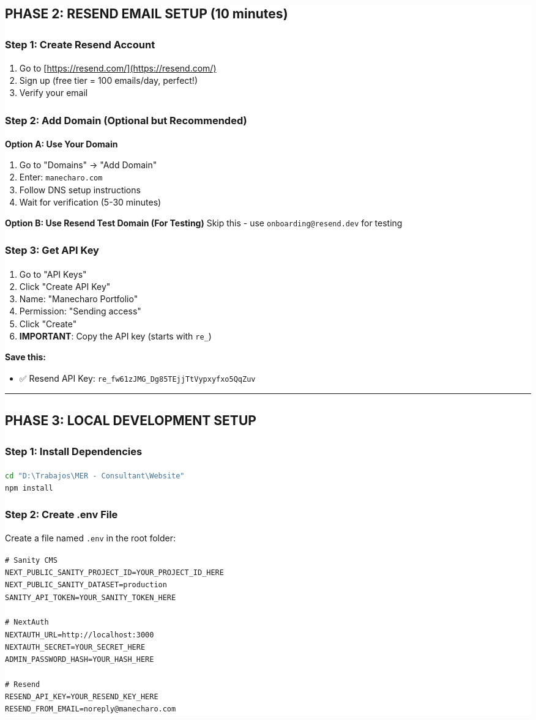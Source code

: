 
## PHASE 2: RESEND EMAIL SETUP (10 minutes)

### Step 1: Create Resend Account
1. Go to [https://resend.com/](https://resend.com/)
2. Sign up (free tier = 100 emails/day, perfect!)
3. Verify your email

### Step 2: Add Domain (Optional but Recommended)
**Option A: Use Your Domain**
1. Go to "Domains" → "Add Domain"
2. Enter: `manecharo.com`
3. Follow DNS setup instructions
4. Wait for verification (5-30 minutes)

**Option B: Use Resend Test Domain (For Testing)**
Skip this - use `onboarding@resend.dev` for testing

### Step 3: Get API Key
1. Go to "API Keys"
2. Click "Create API Key"
3. Name: "Manecharo Portfolio"
4. Permission: "Sending access"
5. Click "Create"
6. **IMPORTANT**: Copy the API key (starts with `re_`)

**Save this:**
- ✅ Resend API Key: `re_fw61zJMG_Dg85TEjjTtVypxyfxo5QqZuv`

---

## PHASE 3: LOCAL DEVELOPMENT SETUP

### Step 1: Install Dependencies
```bash
cd "D:\Trabajos\MER - Consultant\Website"
npm install
```

### Step 2: Create .env File
Create a file named `.env` in the root folder:

```env
# Sanity CMS
NEXT_PUBLIC_SANITY_PROJECT_ID=YOUR_PROJECT_ID_HERE
NEXT_PUBLIC_SANITY_DATASET=production
SANITY_API_TOKEN=YOUR_SANITY_TOKEN_HERE

# NextAuth
NEXTAUTH_URL=http://localhost:3000
NEXTAUTH_SECRET=YOUR_SECRET_HERE
ADMIN_PASSWORD_HASH=YOUR_HASH_HERE

# Resend
RESEND_API_KEY=YOUR_RESEND_KEY_HERE
RESEND_FROM_EMAIL=noreply@manecharo.com
```
